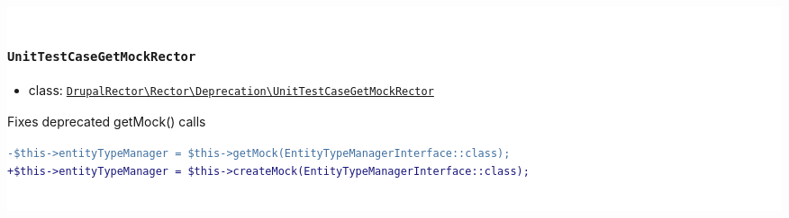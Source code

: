 <br>

### `UnitTestCaseGetMockRector`

- class: [`DrupalRector\Rector\Deprecation\UnitTestCaseGetMockRector`](/../master/drupal-rector/src/Rector/Deprecation/UnitTestCaseGetMockRector.php)

Fixes deprecated getMock() calls

```diff
-$this->entityTypeManager = $this->getMock(EntityTypeManagerInterface::class);
+$this->entityTypeManager = $this->createMock(EntityTypeManagerInterface::class);
```

<br>

